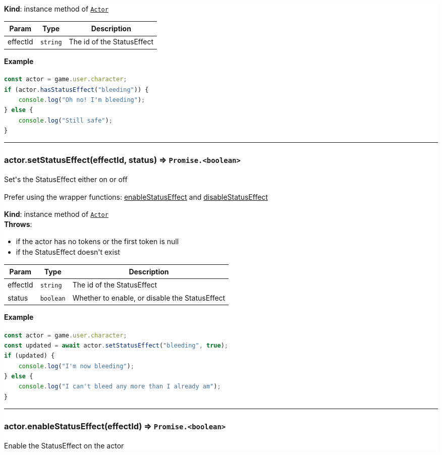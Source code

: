 **Kind**: instance method of [<code>Actor</code>](#Actor)  

| Param | Type | Description |
| --- | --- | --- |
| effectId | <code>string</code> | The id of the StatusEffect |

**Example**  
```js
const actor = game.user.character;
if (actor.hasStatusEffect("bleeding")) {
    console.log("Oh no! I'm bleeding");
} else {
    console.log("Still safe");
}
```

* * *

<a name="Actor+setStatusEffect"></a>

### actor.setStatusEffect(effectId, status) ⇒ <code>Promise.&lt;boolean&gt;</code>
Set's the StatusEffect either on or off

Prefer using the wrapper functions:
[enableStatusEffect](#Actor+enableStatusEffect)
and [disableStatusEffect](#Actor+disableStatusEffect)

**Kind**: instance method of [<code>Actor</code>](#Actor)  
**Throws**:

- if the actor has no tokens or the first token is null
- if the StatusEffect doesn't exist


| Param | Type | Description |
| --- | --- | --- |
| effectId | <code>string</code> | The id of the StatusEffect |
| status | <code>boolean</code> | Whether to enable, or disable the StatusEffect |

**Example**  
```js
const actor = game.user.character;
const updated = await actor.setStatusEffect("bleeding", true);
if (updated) {
    console.log("I'm now bleeding");
} else {
    console.log("I can't bleed any more than I already am");
}
```

* * *

<a name="Actor+enableStatusEffect"></a>

### actor.enableStatusEffect(effectId) ⇒ <code>Promise.&lt;boolean&gt;</code>
Enable the StatusEffect on the actor
